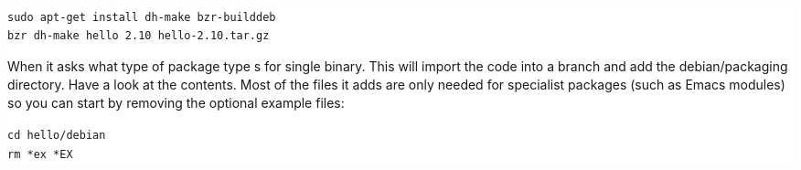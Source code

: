 ```
sudo apt-get install dh-make bzr-builddeb
bzr dh-make hello 2.10 hello-2.10.tar.gz
```

When it asks what type of package type s for single binary. This will import the code into a branch and add the debian/packaging directory. Have a look at the contents. Most of the files it adds are only needed for specialist packages (such as Emacs modules) so you can start by removing the optional example files:

```
cd hello/debian
rm *ex *EX
```

